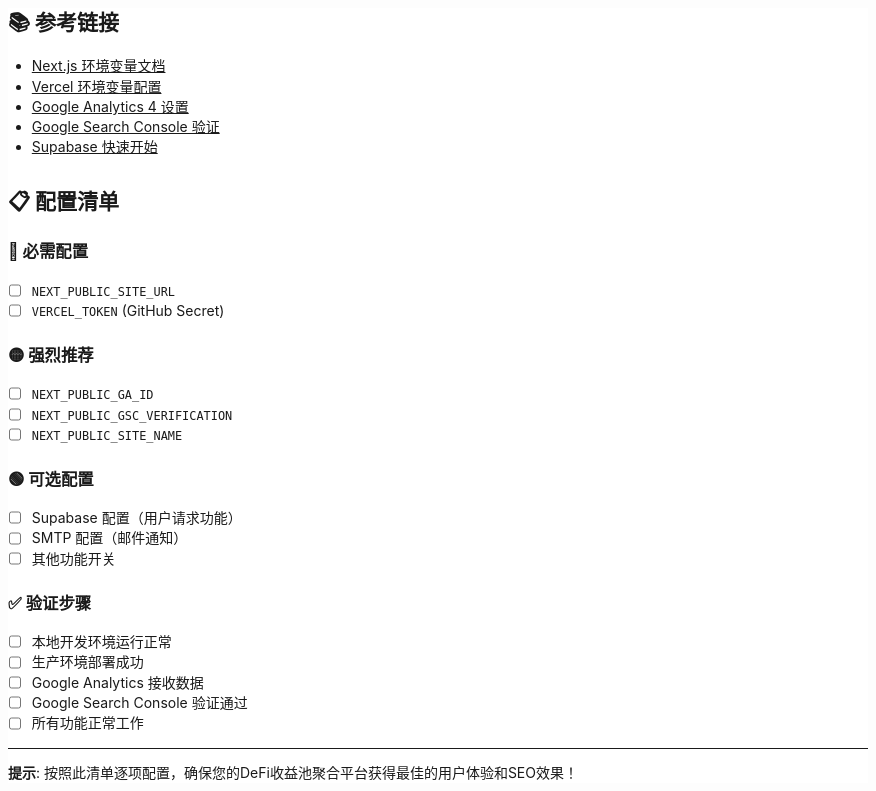 ## 📚 参考链接

- [Next.js 环境变量文档](https://nextjs.org/docs/basic-features/environment-variables)
- [Vercel 环境变量配置](https://vercel.com/docs/concepts/projects/environment-variables)
- [Google Analytics 4 设置](https://support.google.com/analytics/answer/9304153)
- [Google Search Console 验证](https://support.google.com/webmasters/answer/9008080)
- [Supabase 快速开始](https://supabase.com/docs/guides/getting-started)

## 📋 配置清单

### 🔴 必需配置
- [ ] `NEXT_PUBLIC_SITE_URL`
- [ ] `VERCEL_TOKEN` (GitHub Secret)

### 🟡 强烈推荐
- [ ] `NEXT_PUBLIC_GA_ID`
- [ ] `NEXT_PUBLIC_GSC_VERIFICATION`
- [ ] `NEXT_PUBLIC_SITE_NAME`

### 🟢 可选配置
- [ ] Supabase 配置（用户请求功能）
- [ ] SMTP 配置（邮件通知）
- [ ] 其他功能开关

### ✅ 验证步骤
- [ ] 本地开发环境运行正常
- [ ] 生产环境部署成功
- [ ] Google Analytics 接收数据
- [ ] Google Search Console 验证通过
- [ ] 所有功能正常工作

---

**提示**: 按照此清单逐项配置，确保您的DeFi收益池聚合平台获得最佳的用户体验和SEO效果！